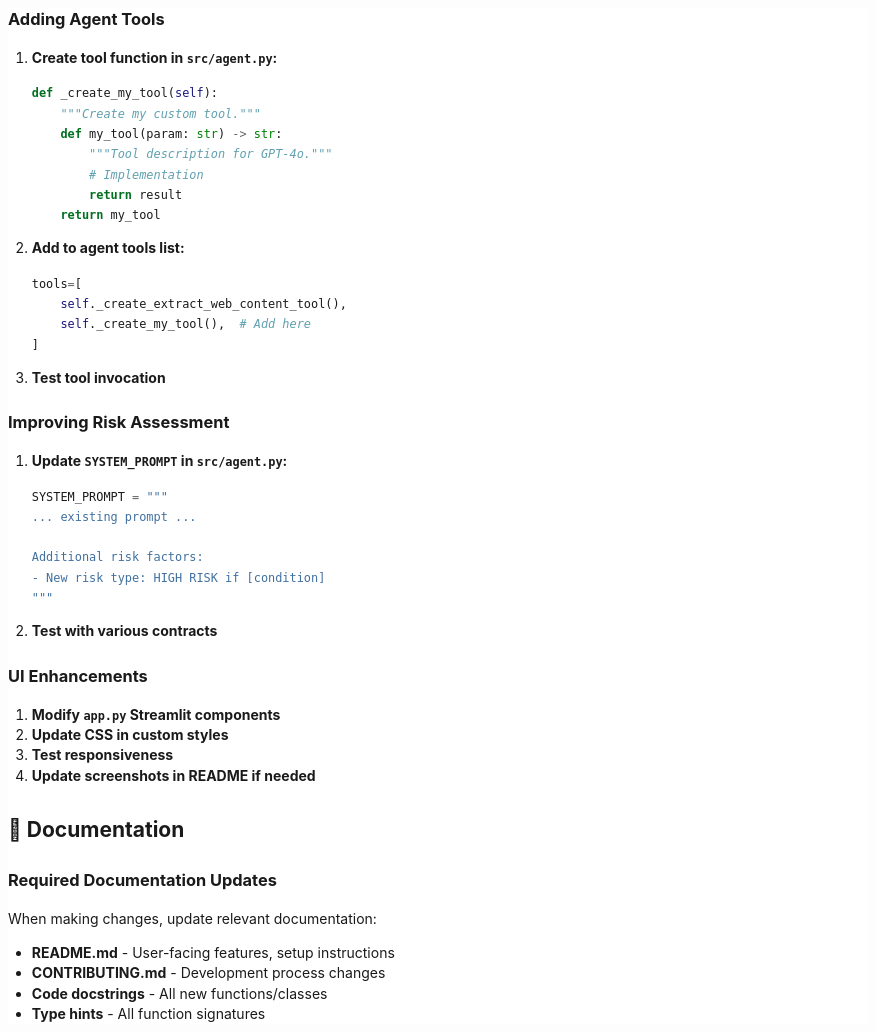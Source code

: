 ### Adding Agent Tools

1. **Create tool function in `src/agent.py`:**
   ```python
   def _create_my_tool(self):
       """Create my custom tool."""
       def my_tool(param: str) -> str:
           """Tool description for GPT-4o."""
           # Implementation
           return result
       return my_tool
   ```

2. **Add to agent tools list:**
   ```python
   tools=[
       self._create_extract_web_content_tool(),
       self._create_my_tool(),  # Add here
   ]
   ```

3. **Test tool invocation**

### Improving Risk Assessment

1. **Update `SYSTEM_PROMPT` in `src/agent.py`:**
   ```python
   SYSTEM_PROMPT = """
   ... existing prompt ...
   
   Additional risk factors:
   - New risk type: HIGH RISK if [condition]
   """
   ```

2. **Test with various contracts**

### UI Enhancements

1. **Modify `app.py` Streamlit components**
2. **Update CSS in custom styles**
3. **Test responsiveness**
4. **Update screenshots in README if needed**

## 📝 Documentation

### Required Documentation Updates

When making changes, update relevant documentation:

- **README.md** - User-facing features, setup instructions
- **CONTRIBUTING.md** - Development process changes
- **Code docstrings** - All new functions/classes
- **Type hints** - All function signatures
